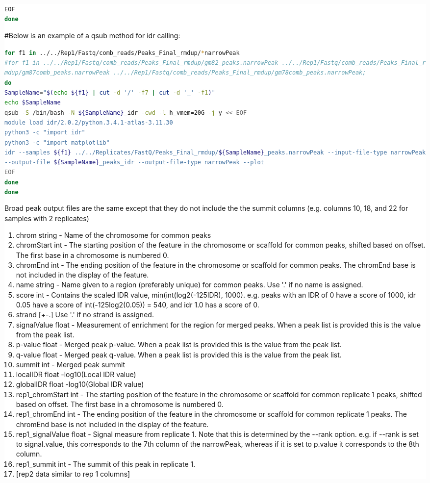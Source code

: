 ```bash
EOF
done
```
#Below is an example of a qsub method for idr calling:
```bash
for f1 in ../../Rep1/Fastq/comb_reads/Peaks_Final_rmdup/*narrowPeak
#for f1 in ../../Rep1/Fastq/comb_reads/Peaks_Final_rmdup/gm82_peaks.narrowPeak ../../Rep1/Fastq/comb_reads/Peaks_Final_rmdup/gm87comb_peaks.narrowPeak ../../Rep1/Fastq/comb_reads/Peaks_Final_rmdup/gm78comb_peaks.narrowPeak;
do
SampleName="$(echo ${f1} | cut -d '/' -f7 | cut -d '_' -f1)"
echo $SampleName
qsub -S /bin/bash -N ${SampleName}_idr -cwd -l h_vmem=20G -j y << EOF
module load idr/2.0.2/python.3.4.1-atlas-3.11.30
python3 -c "import idr"
python3 -c "import matplotlib"
idr --samples ${f1} ../../Replicates/FastQ/Peaks_Final_rmdup/${SampleName}_peaks.narrowPeak --input-file-type narrowPeak --output-file ${SampleName}_peaks_idr --output-file-type narrowPeak --plot
EOF
done
done
```


Broad peak output files are the same except that they do not include the the summit columns (e.g. columns 10, 18, and 22 for samples with 2 replicates)
  1. chrom string - Name of the chromosome for common peaks
  2. chromStart int - The starting position of the feature in the chromosome or scaffold for common peaks, shifted based on offset. The first base in a chromosome is numbered 0.
  3. chromEnd int - The ending position of the feature in the chromosome or scaffold for common peaks. The chromEnd base is not included in the display of the feature.
  4. name string - Name given to a region (preferably unique) for common peaks. Use '.' if no name is assigned.
  5. score int - Contains the scaled IDR value, min(int(log2(-125IDR), 1000). e.g. peaks with an IDR of 0 have a score of 1000, idr 0.05 have a score of int(-125log2(0.05)) = 540, and idr 1.0 has a score of 0.
  6. strand [+-.] Use '.' if no strand is assigned.
  7. signalValue float - Measurement of enrichment for the region for merged peaks. When a peak list is provided this is the value from the peak list.
  8. p-value float - Merged peak p-value. When a peak list is provided this is the value from the peak list.
  9. q-value float - Merged peak q-value. When a peak list is provided this is the value from the peak list.
  10. summit int - Merged peak summit
  11. localIDR float -log10(Local IDR value)
  12. globalIDR float -log10(Global IDR value)
  13. rep1_chromStart int - The starting position of the feature in the chromosome or scaffold for common replicate 1 peaks, shifted based on offset. The first base in a chromosome is numbered 0.
  14. rep1_chromEnd int - The ending position of the feature in the chromosome or scaffold for common replicate 1 peaks. The chromEnd base is not included in the display of the feature.
  15. rep1_signalValue float - Signal measure from replicate 1. Note that this is determined by the --rank option. e.g. if --rank is set to signal.value, this corresponds to the 7th column of the narrowPeak, whereas if it is set to p.value it corresponds to the 8th column.
  16. rep1_summit int - The summit of this peak in replicate 1.
  17. [rep2 data similar to rep 1 columns]
